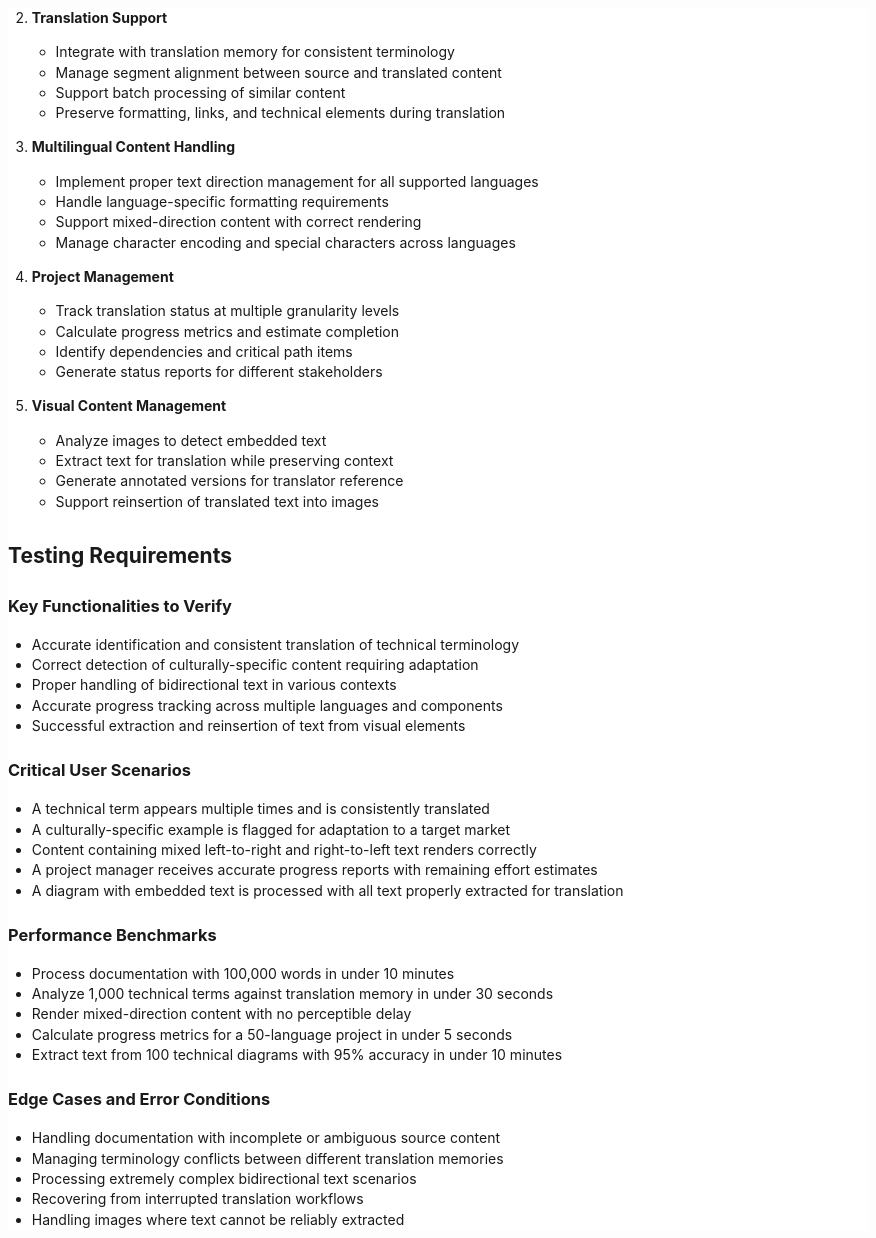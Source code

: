 2. **Translation Support**
   - Integrate with translation memory for consistent terminology
   - Manage segment alignment between source and translated content
   - Support batch processing of similar content
   - Preserve formatting, links, and technical elements during translation

3. **Multilingual Content Handling**
   - Implement proper text direction management for all supported languages
   - Handle language-specific formatting requirements
   - Support mixed-direction content with correct rendering
   - Manage character encoding and special characters across languages

4. **Project Management**
   - Track translation status at multiple granularity levels
   - Calculate progress metrics and estimate completion
   - Identify dependencies and critical path items
   - Generate status reports for different stakeholders

5. **Visual Content Management**
   - Analyze images to detect embedded text
   - Extract text for translation while preserving context
   - Generate annotated versions for translator reference
   - Support reinsertion of translated text into images

## Testing Requirements

### Key Functionalities to Verify
- Accurate identification and consistent translation of technical terminology
- Correct detection of culturally-specific content requiring adaptation
- Proper handling of bidirectional text in various contexts
- Accurate progress tracking across multiple languages and components
- Successful extraction and reinsertion of text from visual elements

### Critical User Scenarios
- A technical term appears multiple times and is consistently translated
- A culturally-specific example is flagged for adaptation to a target market
- Content containing mixed left-to-right and right-to-left text renders correctly
- A project manager receives accurate progress reports with remaining effort estimates
- A diagram with embedded text is processed with all text properly extracted for translation

### Performance Benchmarks
- Process documentation with 100,000 words in under 10 minutes
- Analyze 1,000 technical terms against translation memory in under 30 seconds
- Render mixed-direction content with no perceptible delay
- Calculate progress metrics for a 50-language project in under 5 seconds
- Extract text from 100 technical diagrams with 95% accuracy in under 10 minutes

### Edge Cases and Error Conditions
- Handling documentation with incomplete or ambiguous source content
- Managing terminology conflicts between different translation memories
- Processing extremely complex bidirectional text scenarios
- Recovering from interrupted translation workflows
- Handling images where text cannot be reliably extracted
